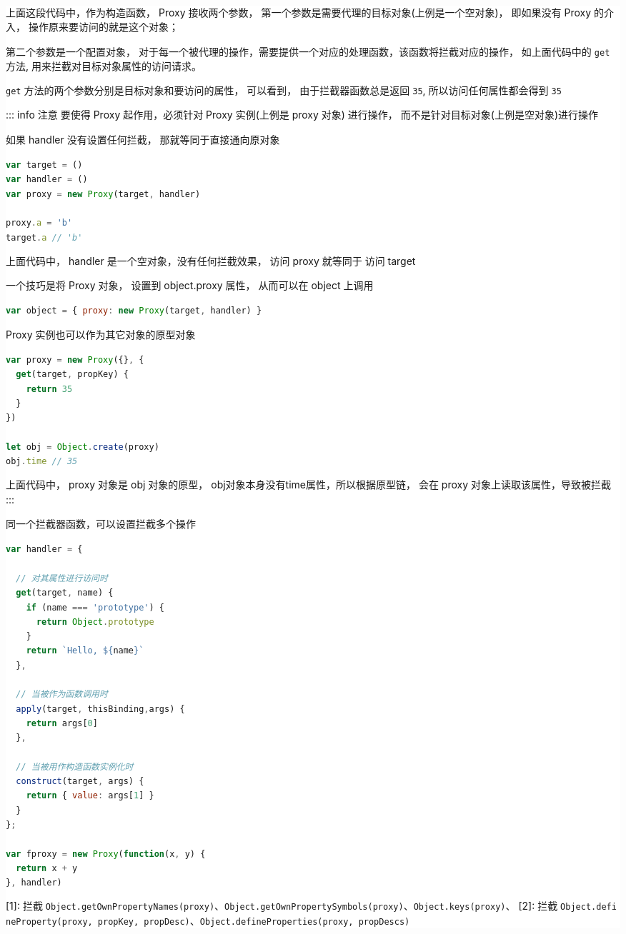 上面这段代码中，作为构造函数， Proxy 接收两个参数， 第一个参数是需要代理的目标对象(上例是一个空对象)， 即如果没有 Proxy 的介入， 操作原来要访问的就是这个对象；

第二个参数是一个配置对象， 对于每一个被代理的操作，需要提供一个对应的处理函数，该函数将拦截对应的操作， 如上面代码中的 `get` 方法, 用来拦截对目标对象属性的访问请求。

`get` 方法的两个参数分别是目标对象和要访问的属性， 可以看到， 由于拦截器函数总是返回 `35`,  所以访问任何属性都会得到 `35`

::: info 注意
要使得 Proxy 起作用，必须针对 Proxy 实例(上例是 proxy 对象) 进行操作， 而不是针对目标对象(上例是空对象)进行操作

如果 handler 没有设置任何拦截， 那就等同于直接通向原对象

```javascript
var target = ()
var handler = ()
var proxy = new Proxy(target, handler)

proxy.a = 'b'
target.a // 'b'
```

上面代码中， handler 是一个空对象，没有任何拦截效果， 访问 proxy 就等同于 访问 target

一个技巧是将 Proxy 对象， 设置到 object.proxy 属性， 从而可以在 object 上调用

```javascript
var object = { proxy: new Proxy(target, handler) } 
```

Proxy 实例也可以作为其它对象的原型对象

```javascript
var proxy = new Proxy({}, {
  get(target, propKey) {
    return 35
  }
})

let obj = Object.create(proxy)
obj.time // 35
```

上面代码中， proxy 对象是 obj 对象的原型， obj对象本身没有time属性，所以根据原型链， 会在 proxy 对象上读取该属性，导致被拦截
:::

同一个拦截器函数，可以设置拦截多个操作

```javascript
var handler = {

  // 对其属性进行访问时
  get(target, name) {
    if (name === 'prototype') {
      return Object.prototype
    }
    return `Hello, ${name}`
  },

  // 当被作为函数调用时
  apply(target, thisBinding,args) {
    return args[0]
  },
  
  // 当被用作构造函数实例化时
  construct(target, args) {
    return { value: args[1] }
  }
};

var fproxy = new Proxy(function(x, y) {
  return x + y
}, handler)
```

[1]: 拦截 `Object.getOwnPropertyNames(proxy)`、`Object.getOwnPropertySymbols(proxy)`、`Object.keys(proxy)`、
[2]: 拦截 `Object.defineProperty(proxy, propKey, propDesc)`、`Object.defineProperties(proxy, propDescs)`